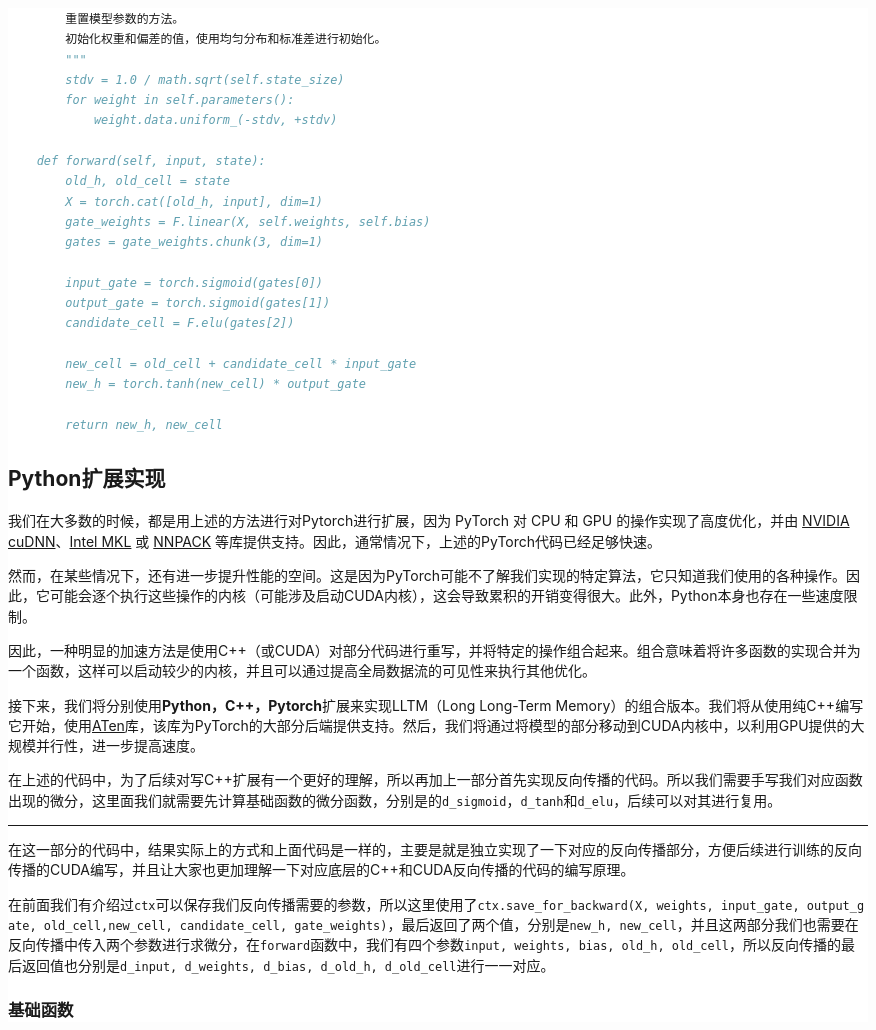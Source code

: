 ```python
        重置模型参数的方法。
        初始化权重和偏差的值，使用均匀分布和标准差进行初始化。
        """
        stdv = 1.0 / math.sqrt(self.state_size)
        for weight in self.parameters():
            weight.data.uniform_(-stdv, +stdv)

    def forward(self, input, state):
        old_h, old_cell = state
        X = torch.cat([old_h, input], dim=1)
        gate_weights = F.linear(X, self.weights, self.bias)
        gates = gate_weights.chunk(3, dim=1)

        input_gate = torch.sigmoid(gates[0])
        output_gate = torch.sigmoid(gates[1])
        candidate_cell = F.elu(gates[2])

        new_cell = old_cell + candidate_cell * input_gate
        new_h = torch.tanh(new_cell) * output_gate

        return new_h, new_cell
```

## Python扩展实现

我们在大多数的时候，都是用上述的方法进行对Pytorch进行扩展，因为 PyTorch 对 CPU 和 GPU 的操作实现了高度优化，并由 [NVIDIA cuDNN](https://developer.nvidia.com/cudnn)、[Intel MKL](https://software.intel.com/en-us/mkl) 或 [NNPACK](https://github.com/Maratyszcza/NNPACK) 等库提供支持。因此，通常情况下，上述的PyTorch代码已经足够快速。

然而，在某些情况下，还有进一步提升性能的空间。这是因为PyTorch可能不了解我们实现的特定算法，它只知道我们使用的各种操作。因此，它可能会逐个执行这些操作的内核（可能涉及启动CUDA内核），这会导致累积的开销变得很大。此外，Python本身也存在一些速度限制。

因此，一种明显的加速方法是使用C++（或CUDA）对部分代码进行重写，并将特定的操作组合起来。组合意味着将许多函数的实现合并为一个函数，这样可以启动较少的内核，并且可以通过提高全局数据流的可见性来执行其他优化。

接下来，我们将分别使用**Python，C++，Pytorch**扩展来实现LLTM（Long Long-Term Memory）的组合版本。我们将从使用纯C++编写它开始，使用[ATen](https://github.com/zdevito/ATen)库，该库为PyTorch的大部分后端提供支持。然后，我们将通过将模型的部分移动到CUDA内核中，以利用GPU提供的大规模并行性，进一步提高速度。

在上述的代码中，为了后续对写C++扩展有一个更好的理解，所以再加上一部分首先实现反向传播的代码。所以我们需要手写我们对应函数出现的微分，这里面我们就需要先计算基础函数的微分函数，分别是的`d_sigmoid`，`d_tanh`和`d_elu`，后续可以对其进行复用。

---

在这一部分的代码中，结果实际上的方式和上面代码是一样的，主要是就是独立实现了一下对应的反向传播部分，方便后续进行训练的反向传播的CUDA编写，并且让大家也更加理解一下对应底层的C++和CUDA反向传播的代码的编写原理。

在前面我们有介绍过`ctx`可以保存我们反向传播需要的参数，所以这里使用了`ctx.save_for_backward(X, weights, input_gate, output_gate, old_cell,new_cell, candidate_cell, gate_weights)`，最后返回了两个值，分别是`new_h, new_cell`，并且这两部分我们也需要在反向传播中传入两个参数进行求微分，在`forward`函数中，我们有四个参数`input, weights, bias, old_h, old_cell`，所以反向传播的最后返回值也分别是`d_input, d_weights, d_bias, d_old_h, d_old_cell`进行一一对应。

### 基础函数
